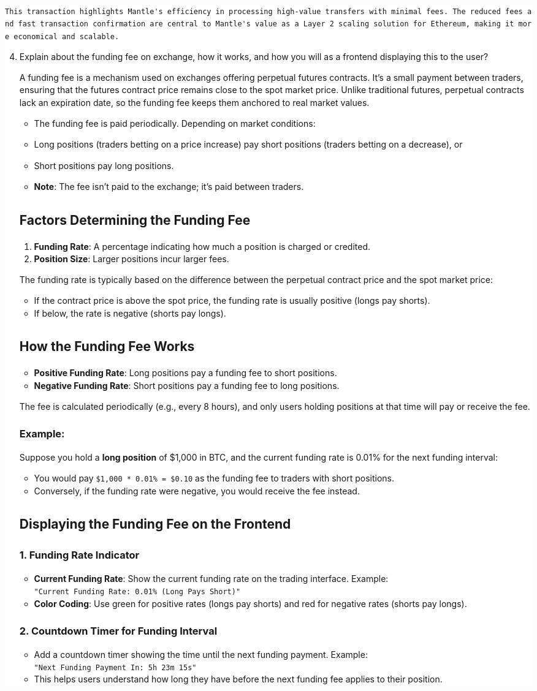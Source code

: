     This transaction highlights Mantle's efficiency in processing high-value transfers with minimal fees. The reduced fees and fast transaction confirmation are central to Mantle's value as a Layer 2 scaling solution for Ethereum, making it more economical and scalable.

4. Explain about the funding fee on exchange, how it works, and how you will as a frontend displaying this to the user?

    A funding fee is a mechanism used on exchanges offering perpetual futures contracts. It’s a small payment between traders, ensuring that the futures contract price remains close to the spot market price. Unlike traditional futures, perpetual contracts lack an expiration date, so the funding fee keeps them anchored to real market values.

    - The funding fee is paid periodically. Depending on market conditions:
    - Long positions (traders betting on a price increase) pay short positions (traders betting on a decrease), or
    - Short positions pay long positions.
    
    - **Note**: The fee isn’t paid to the exchange; it’s paid between traders.

    ## Factors Determining the Funding Fee

    1. **Funding Rate**: A percentage indicating how much a position is charged or credited.
    2. **Position Size**: Larger positions incur larger fees.

    The funding rate is typically based on the difference between the perpetual contract price and the spot market price:
    - If the contract price is above the spot price, the funding rate is usually positive (longs pay shorts).
    - If below, the rate is negative (shorts pay longs).

    ## How the Funding Fee Works

    - **Positive Funding Rate**: Long positions pay a funding fee to short positions.
    - **Negative Funding Rate**: Short positions pay a funding fee to long positions.
    
    The fee is calculated periodically (e.g., every 8 hours), and only users holding positions at that time will pay or receive the fee.

    ### Example:
    Suppose you hold a **long position** of $1,000 in BTC, and the current funding rate is 0.01% for the next funding interval:
    - You would pay `$1,000 * 0.01% = $0.10` as the funding fee to traders with short positions.
    - Conversely, if the funding rate were negative, you would receive the fee instead.

    ## Displaying the Funding Fee on the Frontend

    ### 1. **Funding Rate Indicator**
    - **Current Funding Rate**: Show the current funding rate on the trading interface. Example:  
        `"Current Funding Rate: 0.01% (Long Pays Short)"`
    - **Color Coding**: Use green for positive rates (longs pay shorts) and red for negative rates (shorts pay longs).

    ### 2. **Countdown Timer for Funding Interval**
    - Add a countdown timer showing the time until the next funding payment. Example:  
        `"Next Funding Payment In: 5h 23m 15s"`
    - This helps users understand how long they have before the next funding fee applies to their position.
